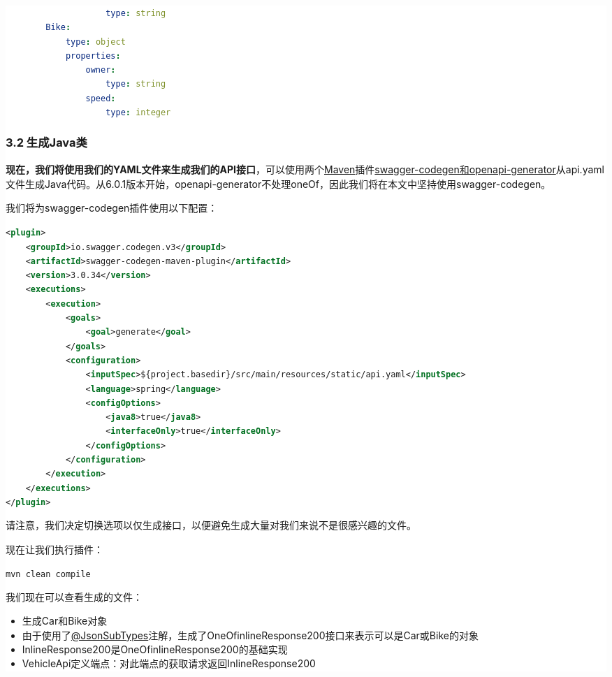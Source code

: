 ```yaml
                    type: string
        Bike:
            type: object
            properties:
                owner:
                    type: string
                speed:
                    type: integer
```

### 3.2 生成Java类

**现在，我们将使用我们的YAML文件来生成我们的API接口**，可以使用两个[Maven](https://www.baeldung.com/maven)插件[swagger-codegen和openapi-generator](https://www.baeldung.com/spring-boot-rest-client-swagger-codegen)从api.yaml文件生成Java代码。从6.0.1版本开始，openapi-generator不处理oneOf，因此我们将在本文中坚持使用swagger-codegen。

我们将为swagger-codegen插件使用以下配置：

```xml
<plugin>
    <groupId>io.swagger.codegen.v3</groupId>
    <artifactId>swagger-codegen-maven-plugin</artifactId>
    <version>3.0.34</version>
    <executions>
        <execution>
            <goals>
                <goal>generate</goal>
            </goals>
            <configuration>
                <inputSpec>${project.basedir}/src/main/resources/static/api.yaml</inputSpec>
                <language>spring</language>
                <configOptions>
                    <java8>true</java8>
                    <interfaceOnly>true</interfaceOnly>
                </configOptions>
            </configuration>
        </execution>
    </executions>
</plugin>
```

请注意，我们决定切换选项以仅生成接口，以便避免生成大量对我们来说不是很感兴趣的文件。

现在让我们执行插件：

```shell
mvn clean compile
```

我们现在可以查看生成的文件：

-   生成Car和Bike对象
-   由于使用了[@JsonSubTypes](https://www.baeldung.com/jackson-annotations)注解，生成了OneOfinlineResponse200接口来表示可以是Car或Bike的对象
-   InlineResponse200是OneOfinlineResponse200的基础实现
-   VehicleApi定义端点：对此端点的获取请求返回InlineResponse200
